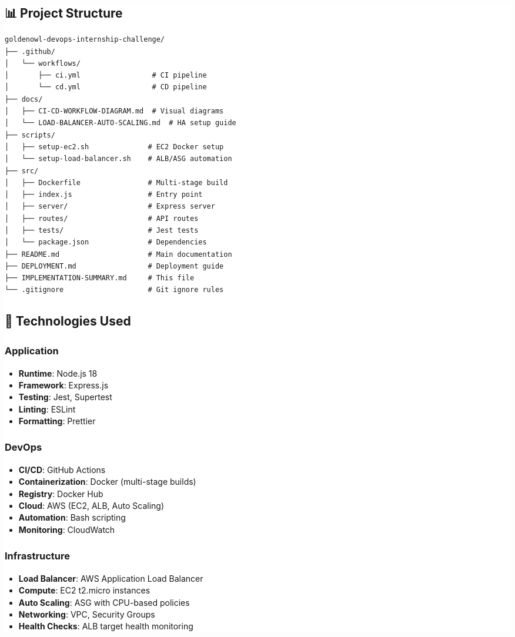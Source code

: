 ## 📊 Project Structure

```
goldenowl-devops-internship-challenge/
├── .github/
│   └── workflows/
│       ├── ci.yml                 # CI pipeline
│       └── cd.yml                 # CD pipeline
├── docs/
│   ├── CI-CD-WORKFLOW-DIAGRAM.md  # Visual diagrams
│   └── LOAD-BALANCER-AUTO-SCALING.md  # HA setup guide
├── scripts/
│   ├── setup-ec2.sh              # EC2 Docker setup
│   └── setup-load-balancer.sh    # ALB/ASG automation
├── src/
│   ├── Dockerfile                # Multi-stage build
│   ├── index.js                  # Entry point
│   ├── server/                   # Express server
│   ├── routes/                   # API routes
│   ├── tests/                    # Jest tests
│   └── package.json              # Dependencies
├── README.md                     # Main documentation
├── DEPLOYMENT.md                 # Deployment guide
├── IMPLEMENTATION-SUMMARY.md     # This file
└── .gitignore                    # Git ignore rules
```

## 🔧 Technologies Used

### Application
- **Runtime**: Node.js 18
- **Framework**: Express.js
- **Testing**: Jest, Supertest
- **Linting**: ESLint
- **Formatting**: Prettier

### DevOps
- **CI/CD**: GitHub Actions
- **Containerization**: Docker (multi-stage builds)
- **Registry**: Docker Hub
- **Cloud**: AWS (EC2, ALB, Auto Scaling)
- **Automation**: Bash scripting
- **Monitoring**: CloudWatch

### Infrastructure
- **Load Balancer**: AWS Application Load Balancer
- **Compute**: EC2 t2.micro instances
- **Auto Scaling**: ASG with CPU-based policies
- **Networking**: VPC, Security Groups
- **Health Checks**: ALB target health monitoring
